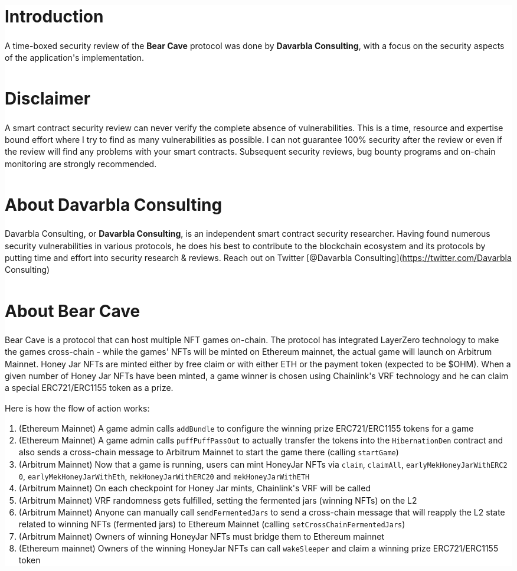 # Introduction

A time-boxed security review of the **Bear Cave** protocol was done by **Davarbla Consulting**, with a focus on the security aspects of the application's implementation.

# Disclaimer

A smart contract security review can never verify the complete absence of vulnerabilities. This is a time, resource and expertise bound effort where I try to find as many vulnerabilities as possible. I can not guarantee 100% security after the review or even if the review will find any problems with your smart contracts. Subsequent security reviews, bug bounty programs and on-chain monitoring are strongly recommended.

# About **Davarbla Consulting**

 Davarbla Consulting, or **Davarbla Consulting**, is an independent smart contract security researcher. Having found numerous security vulnerabilities in various protocols, he does his best to contribute to the blockchain ecosystem and its protocols by putting time and effort into security research & reviews. Reach out on Twitter [@Davarbla Consulting](https://twitter.com/Davarbla Consulting)

# About **Bear Cave**

Bear Cave is a protocol that can host multiple NFT games on-chain. The protocol has integrated LayerZero technology to make the games cross-chain - while the games' NFTs will be minted on Ethereum mainnet, the actual game will launch on Arbitrum Mainnet. Honey Jar NFTs are minted either by free claim or with either ETH or the payment token (expected to be $OHM). When a given number of Honey Jar NFTs have been minted, a game winner is chosen using Chainlink's VRF technology and he can claim a special ERC721/ERC1155 token as a prize.

Here is how the flow of action works:

1. (Ethereum Mainnet) A game admin calls `addBundle` to configure the winning prize ERC721/ERC1155 tokens for a game
2. (Ethereum Mainnet) A game admin calls `puffPuffPassOut` to actually transfer the tokens into the `HibernationDen` contract and also sends a cross-chain message to Arbitrum Mainnet to start the game there (calling `startGame`)
3. (Arbitrum Mainnet) Now that a game is running, users can mint HoneyJar NFTs via `claim`, `claimAll`, `earlyMekHoneyJarWithERC20`, `earlyMekHoneyJarWithEth`, `mekHoneyJarWithERC20` and `mekHoneyJarWithETH`
4. (Arbitrum Mainnet) On each checkpoint for Honey Jar mints, Chainlink's VRF will be called
5. (Arbitrum Mainnet) VRF randomness gets fulfilled, setting the fermented jars (winning NFTs) on the L2
6. (Arbitrum Mainnet) Anyone can manually call `sendFermentedJars` to send a cross-chain message that will reapply the L2 state related to winning NFTs (fermented jars) to Ethereum Mainnet (calling `setCrossChainFermentedJars`)
7. (Arbitrum Mainnet) Owners of winning HoneyJar NFTs must bridge them to Ethereum mainnet
8. (Ethereum mainnet) Owners of the winning HoneyJar NFTs can call `wakeSleeper` and claim a winning prize ERC721/ERC1155 token
